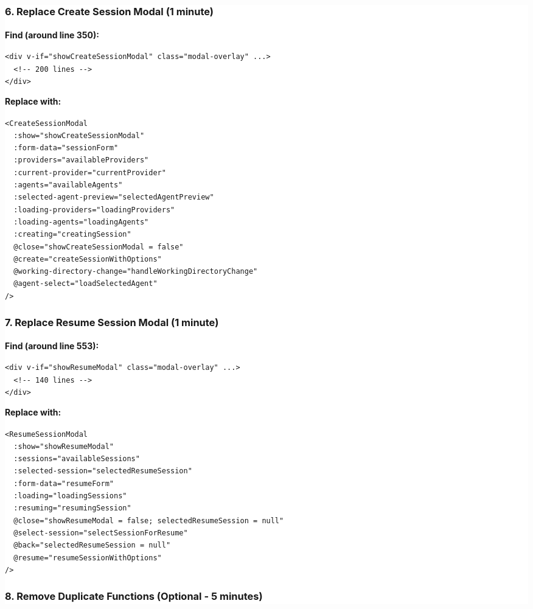 ### 6. Replace Create Session Modal (1 minute)

**Find (around line 350):**
```vue
<div v-if="showCreateSessionModal" class="modal-overlay" ...>
  <!-- 200 lines -->
</div>
```

**Replace with:**
```vue
<CreateSessionModal
  :show="showCreateSessionModal"
  :form-data="sessionForm"
  :providers="availableProviders"
  :current-provider="currentProvider"
  :agents="availableAgents"
  :selected-agent-preview="selectedAgentPreview"
  :loading-providers="loadingProviders"
  :loading-agents="loadingAgents"
  :creating="creatingSession"
  @close="showCreateSessionModal = false"
  @create="createSessionWithOptions"
  @working-directory-change="handleWorkingDirectoryChange"
  @agent-select="loadSelectedAgent"
/>
```

### 7. Replace Resume Session Modal (1 minute)

**Find (around line 553):**
```vue
<div v-if="showResumeModal" class="modal-overlay" ...>
  <!-- 140 lines -->
</div>
```

**Replace with:**
```vue
<ResumeSessionModal
  :show="showResumeModal"
  :sessions="availableSessions"
  :selected-session="selectedResumeSession"
  :form-data="resumeForm"
  :loading="loadingSessions"
  :resuming="resumingSession"
  @close="showResumeModal = false; selectedResumeSession = null"
  @select-session="selectSessionForResume"
  @back="selectedResumeSession = null"
  @resume="resumeSessionWithOptions"
/>
```

### 8. Remove Duplicate Functions (Optional - 5 minutes)
